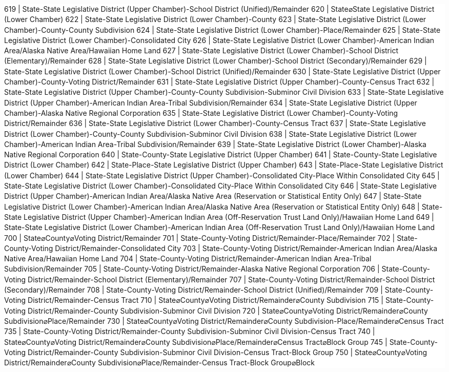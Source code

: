  619 | State-State Legislative District (Upper Chamber)-School District (Unified)/Remainder
 620 | State⌀State Legislative District (Lower Chamber)
 622 | State-State Legislative District (Lower Chamber)-County
 623 | State-State Legislative District (Lower Chamber)-County-County Subdivision
 624 | State-State Legislative District (Lower Chamber)-Place/Remainder
 625 | State-State Legislative District (Lower Chamber)-Consolidated City
 626 | State-State Legislative District (Lower Chamber)-American Indian Area/Alaska Native Area/Hawaiian Home Land
 627 | State-State Legislative District (Lower Chamber)-School District (Elementary)/Remainder
 628 | State-State Legislative District (Lower Chamber)-School District (Secondary)/Remainder
 629 | State-State Legislative District (Lower Chamber)-School District (Unified)/Remainder
 630 | State-State Legislative District (Upper Chamber)-County-Voting District/Remainder
 631 | State-State Legislative District (Upper Chamber)-County-Census Tract
 632 | State-State Legislative District (Upper Chamber)-County-County Subdivision-Subminor Civil Division
 633 | State-State Legislative District (Upper Chamber)-American Indian Area-Tribal Subdivision/Remainder
 634 | State-State Legislative District (Upper Chamber)-Alaska Native Regional Corporation
 635 | State-State Legislative District (Lower Chamber)-County-Voting District/Remainder
 636 | State-State Legislative District (Lower Chamber)-County-Census Tract
 637 | State-State Legislative District (Lower Chamber)-County-County Subdivision-Subminor Civil Division
 638 | State-State Legislative District (Lower Chamber)-American Indian Area-Tribal Subdivision/Remainder
 639 | State-State Legislative District (Lower Chamber)-Alaska Native Regional Corporation
 640 | State-County-State Legislative District (Upper Chamber)
 641 | State-County-State Legislative District (Lower Chamber)
 642 | State-Place-State Legislative District (Upper Chamber)
 643 | State-Place-State Legislative District (Lower Chamber)
 644 | State-State Legislative District (Upper Chamber)-Consolidated City-Place Within Consolidated City
 645 | State-State Legislative District (Lower Chamber)-Consolidated City-Place Within Consolidated City
 646 | State-State Legislative District (Upper Chamber)-American Indian Area/Alaska Native Area (Reservation or Statistical Entity Only)
 647 | State-State Legislative District (Lower Chamber)-American Indian Area/Alaska Native Area (Reservation or Statistical Entity Only)
 648 | State-State Legislative District (Upper Chamber)-American Indian Area (Off-Reservation Trust Land Only)/Hawaiian Home Land
 649 | State-State Legislative District (Lower Chamber)-American Indian Area (Off-Reservation Trust Land Only)/Hawaiian Home Land
 700 | State⌀County⌀Voting District/Remainder
 701 | State-County-Voting District/Remainder-Place/Remainder
 702 | State-County-Voting District/Remainder-Consolidated City
 703 | State-County-Voting District/Remainder-American Indian Area/Alaska Native Area/Hawaiian Home Land
 704 | State-County-Voting District/Remainder-American Indian Area-Tribal Subdivision/Remainder
 705 | State-County-Voting District/Remainder-Alaska Native Regional Corporation
 706 | State-County-Voting District/Remainder-School District (Elementary)/Remainder
 707 | State-County-Voting District/Remainder-School District (Secondary)/Remainder
 708 | State-County-Voting District/Remainder-School District (Unified)/Remainder
 709 | State-County-Voting District/Remainder-Census Tract
 710 | State⌀County⌀Voting District/Remainder⌀County Subdivision
 715 | State-County-Voting District/Remainder-County Subdivision-Subminor Civil Division
 720 | State⌀County⌀Voting District/Remainder⌀County Subdivision⌀Place/Remainder
 730 | State⌀County⌀Voting District/Remainder⌀County Subdivision-Place/Remainder⌀Census Tract
 735 | State-County-Voting District/Remainder-County Subdivision-Subminor Civil Division-Census Tract
 740 | State⌀County⌀Voting District/Remainder⌀County Subdivision⌀Place/Remainder⌀Census Tract⌀Block Group
 745 | State-County-Voting District/Remainder-County Subdivision-Subminor Civil Division-Census Tract-Block Group
 750 | State⌀County⌀Voting District/Remainder⌀County Subdivision⌀Place/Remainder-Census Tract-Block Group⌀Block